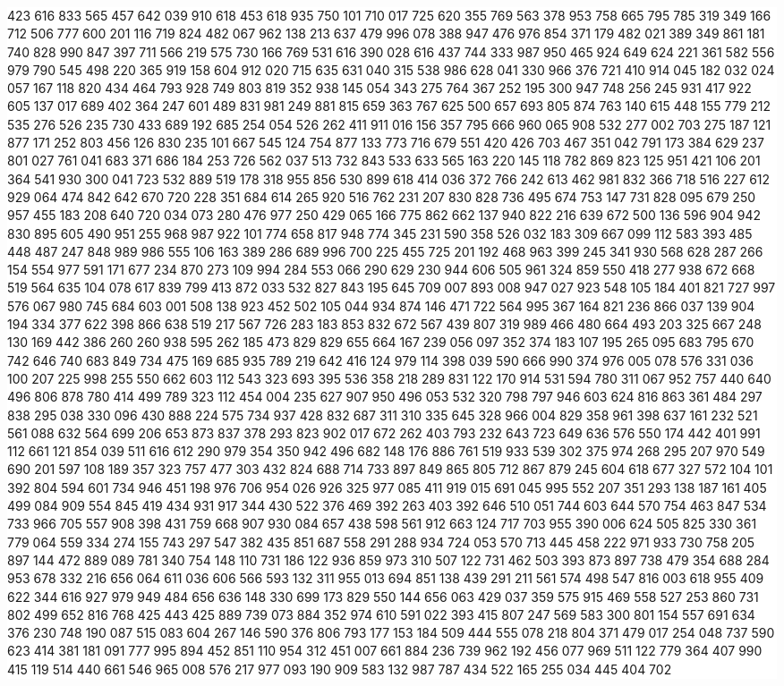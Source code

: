   423 616 833 565 457 642 039 910 618 453 618 935 750 101 710 017 725
  620 355 769 563 378 953 758 665 795 785 319 349 166 712 506 777 600
  201 116 719 824 482 067 962 138 213 637 479 996 078 388 947 476 976
  854 371 179 482 021 389 349 861 181 740 828 990 847 397 711 566 219
  575 730 166 769 531 616 390 028 616 437 744 333 987 950 465 924 649
  624 221 361 582 556 979 790 545 498 220 365 919 158 604 912 020 715
  635 631 040 315 538 986 628 041 330 966 376 721 410 914 045 182 032
  024 057 167 118 820 434 464 793 928 749 803 819 352 938 145 054 343
  275 764 367 252 195 300 947 748 256 245 931 417 922 605 137 017 689
  402 364 247 601 489 831 981 249 881 815 659 363 767 625 500 657 693
  805 874 763 140 615 448 155 779 212 535 276 526 235 730 433 689 192
  685 254 054 526 262 411 911 016 156 357 795 666 960 065 908 532 277
  002 703 275 187 121 877 171 252 803 456 126 830 235 101 667 545 124
  754 877 133 773 716 679 551 420 426 703 467 351 042 791 173 384 629
  237 801 027 761 041 683 371 686 184 253 726 562 037 513 732 843 533
  633 565 163 220 145 118 782 869 823 125 951 421 106 201 364 541 930
  300 041 723 532 889 519 178 318 955 856 530 899 618 414 036 372 766
  242 613 462 981 832 366 718 516 227 612 929 064 474 842 642 670 720
  228 351 684 614 265 920 516 762 231 207 830 828 736 495 674 753 147
  731 828 095 679 250 957 455 183 208 640 720 034 073 280 476 977 250
  429 065 166 775 862 662 137 940 822 216 639 672 500 136 596 904 942
  830 895 605 490 951 255 968 987 922 101 774 658 817 948 774 345 231
  590 358 526 032 183 309 667 099 112 583 393 485 448 487 247 848 989
  986 555 106 163 389 286 689 996 700 225 455 725 201 192 468 963 399
  245 341 930 568 628 287 266 154 554 977 591 171 677 234 870 273 109
  994 284 553 066 290 629 230 944 606 505 961 324 859 550 418 277 938
  672 668 519 564 635 104 078 617 839 799 413 872 033 532 827 843 195
  645 709 007 893 008 947 027 923 548 105 184 401 821 727 997 576 067
  980 745 684 603 001 508 138 923 452 502 105 044 934 874 146 471 722
  564 995 367 164 821 236 866 037 139 904 194 334 377 622 398 866 638
  519 217 567 726 283 183 853 832 672 567 439 807 319 989 466 480 664
  493 203 325 667 248 130 169 442 386 260 260 938 595 262 185 473 829
  829 655 664 167 239 056 097 352 374 183 107 195 265 095 683 795 670
  742 646 740 683 849 734 475 169 685 935 789 219 642 416 124 979 114
  398 039 590 666 990 374 976 005 078 576 331 036 100 207 225 998 255
  550 662 603 112 543 323 693 395 536 358 218 289 831 122 170 914 531
  594 780 311 067 952 757 440 640 496 806 878 780 414 499 789 323 112
  454 004 235 627 907 950 496 053 532 320 798 797 946 603 624 816 863
  361 484 297 838 295 038 330 096 430 888 224 575 734 937 428 832 687
  311 310 335 645 328 966 004 829 358 961 398 637 161 232 521 561 088
  632 564 699 206 653 873 837 378 293 823 902 017 672 262 403 793 232
  643 723 649 636 576 550 174 442 401 991 112 661 121 854 039 511 616
  612 290 979 354 350 942 496 682 148 176 886 761 519 933 539 302 375
  974 268 295 207 970 549 690 201 597 108 189 357 323 757 477 303 432
  824 688 714 733 897 849 865 805 712 867 879 245 604 618 677 327 572
  104 101 392 804 594 601 734 946 451 198 976 706 954 026 926 325 977
  085 411 919 015 691 045 995 552 207 351 293 138 187 161 405 499 084
  909 554 845 419 434 931 917 344 430 522 376 469 392 263 403 392 646
  510 051 744 603 644 570 754 463 847 534 733 966 705 557 908 398 431
  759 668 907 930 084 657 438 598 561 912 663 124 717 703 955 390 006
  624 505 825 330 361 779 064 559 334 274 155 743 297 547 382 435 851
  687 558 291 288 934 724 053 570 713 445 458 222 971 933 730 758 205
  897 144 472 889 089 781 340 754 148 110 731 186 122 936 859 973 310
  507 122 731 462 503 393 873 897 738 479 354 688 284 953 678 332 216
  656 064 611 036 606 566 593 132 311 955 013 694 851 138 439 291 211
  561 574 498 547 816 003 618 955 409 622 344 616 927 979 949 484 656
  636 148 330 699 173 829 550 144 656 063 429 037 359 575 915 469 558
  527 253 860 731 802 499 652 816 768 425 443 425 889 739 073 884 352
  974 610 591 022 393 415 807 247 569 583 300 801 154 557 691 634 376
  230 748 190 087 515 083 604 267 146 590 376 806 793 177 153 184 509
  444 555 078 218 804 371 479 017 254 048 737 590 623 414 381 181 091
  777 995 894 452 851 110 954 312 451 007 661 884 236 739 962 192 456
  077 969 511 122 779 364 407 990 415 119 514 440 661 546 965 008 576
  217 977 093 190 909 583 132 987 787 434 522 165 255 034 445 404 702